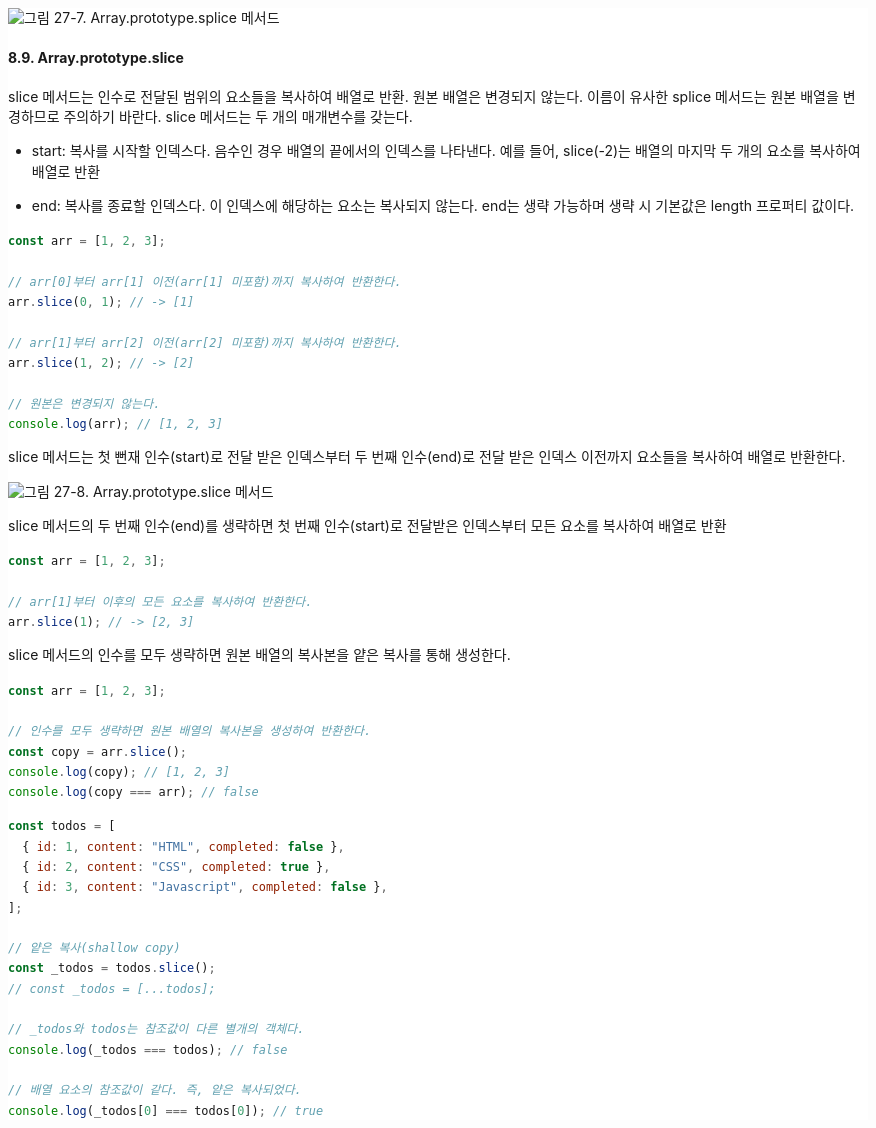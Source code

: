 ![그림 27-7. Array.prototype.splice 메서드](https://github.com/Zamoca42/blog/assets/96982072/d1d85a48-32a7-4884-8c12-80270302466a)

#### 8.9. Array.prototype.slice

slice 메서드는 인수로 전달된 범위의 요소들을 복사하여 배열로 반환.
원본 배열은 변경되지 않는다.
이름이 유사한 splice 메서드는 원본 배열을 변경하므로 주의하기 바란다.
slice 메서드는 두 개의 매개변수를 갖는다.

- start: 복사를 시작할 인덱스다. 음수인 경우 배열의 끝에서의 인덱스를 나타낸다. 예를 들어, slice(-2)는 배열의 마지막 두 개의 요소를
  복사하여 배열로 반환

- end: 복사를 종료할 인덱스다. 이 인덱스에 해당하는 요소는 복사되지 않는다. end는 생략 가능하며 생략 시 기본값은 length 프로퍼티 값이다.

```js
const arr = [1, 2, 3];

// arr[0]부터 arr[1] 이전(arr[1] 미포함)까지 복사하여 반환한다.
arr.slice(0, 1); // -> [1]

// arr[1]부터 arr[2] 이전(arr[2] 미포함)까지 복사하여 반환한다.
arr.slice(1, 2); // -> [2]

// 원본은 변경되지 않는다.
console.log(arr); // [1, 2, 3]
```

slice 메서드는 첫 뻔재 인수(start)로 전달 받은 인덱스부터 두 번째 인수(end)로 전달 받은 인덱스 이전까지 요소들을 복사하여
배열로 반환한다.

![그림 27-8. Array.prototype.slice 메서드](https://github.com/Zamoca42/blog/assets/96982072/03d352ce-bc54-43fd-a287-bc77040141b6)

slice 메서드의 두 번째 인수(end)를 생략하면 첫 번째 인수(start)로 전달받은 인덱스부터 모든 요소를 복사하여 배열로 반환

```js
const arr = [1, 2, 3];

// arr[1]부터 이후의 모든 요소를 복사하여 반환한다.
arr.slice(1); // -> [2, 3]
```

slice 메서드의 인수를 모두 생략하면 원본 배열의 복사본을 얕은 복사를 통해 생성한다.

```js
const arr = [1, 2, 3];

// 인수를 모두 생략하면 원본 배열의 복사본을 생성하여 반환한다.
const copy = arr.slice();
console.log(copy); // [1, 2, 3]
console.log(copy === arr); // false
```

```js
const todos = [
  { id: 1, content: "HTML", completed: false },
  { id: 2, content: "CSS", completed: true },
  { id: 3, content: "Javascript", completed: false },
];

// 얕은 복사(shallow copy)
const _todos = todos.slice();
// const _todos = [...todos];

// _todos와 todos는 참조값이 다른 별개의 객체다.
console.log(_todos === todos); // false

// 배열 요소의 참조값이 같다. 즉, 얕은 복사되었다.
console.log(_todos[0] === todos[0]); // true
```